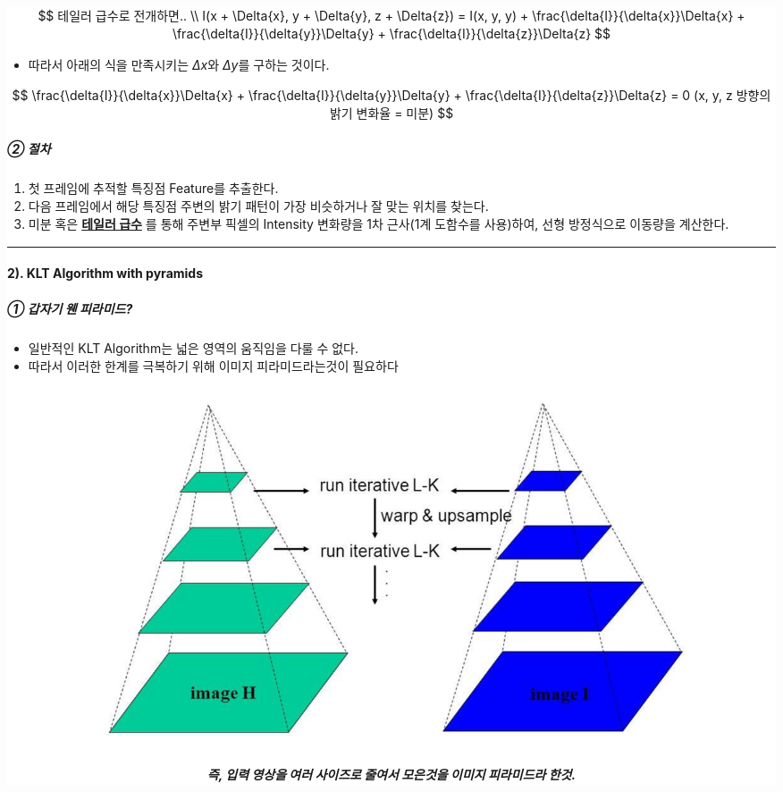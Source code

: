 $$
테일러 급수로 전개하면.. \\
I(x + \Delta{x}, y + \Delta{y}, z + \Delta{z}) =
I(x, y, y) + \frac{\delta{I}}{\delta{x}}\Delta{x} + \frac{\delta{I}}{\delta{y}}\Delta{y} + \frac{\delta{I}}{\delta{z}}\Delta{z}
$$

* 따라서 아래의 식을 만족시키는 $\Delta x$와 $\Delta y$를 구하는 것이다.

$$
\frac{\delta{I}}{\delta{x}}\Delta{x} + \frac{\delta{I}}{\delta{y}}\Delta{y} + \frac{\delta{I}}{\delta{z}}\Delta{z} = 0 (x, y, z 방향의 밝기 변화율 = 미분)
$$


##### ② 절차
1. 첫 프레임에 추적할 특징점 Feature를 추출한다.
2. 다음 프레임에서 해당 특징점 주변의 밝기 패턴이 가장 비슷하거나 잘 맞는 위치를 찾는다.
3. 미분 혹은 **[테일러 급수](./extra/TaylorSeries.md)** 를 통해 주변부 픽셀의 Intensity 변화량을 1차 근사(1계 도함수를 사용)하여, 선형 방정식으로 이동량을 계산한다.

---

#### 2). KLT Algorithm with pyramids

##### ① 갑자기 웬 피라미드?
* 일반적인 KLT Algorithm는 넓은 영역의 움직임을 다룰 수 없다.
* 따라서 이러한 한계를 극복하기 위해 이미지 피라미드라는것이 필요하다

<div align=center>
    <img src="image/2025-05-18-19-37-30.png" width=80%>
    <h5>즉, 입력 영상을 여러 사이즈로 줄여서 모은것을 이미지 피라미드라 한것.</h5>
</div>
